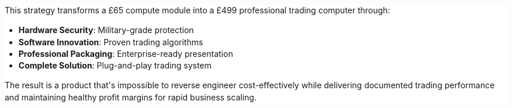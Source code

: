 This strategy transforms a £65 compute module into a £499 professional trading computer through:
- **Hardware Security**: Military-grade protection
- **Software Innovation**: Proven trading algorithms
- **Professional Packaging**: Enterprise-ready presentation
- **Complete Solution**: Plug-and-play trading system

The result is a product that's impossible to reverse engineer cost-effectively while delivering documented trading performance and maintaining healthy profit margins for rapid business scaling.
